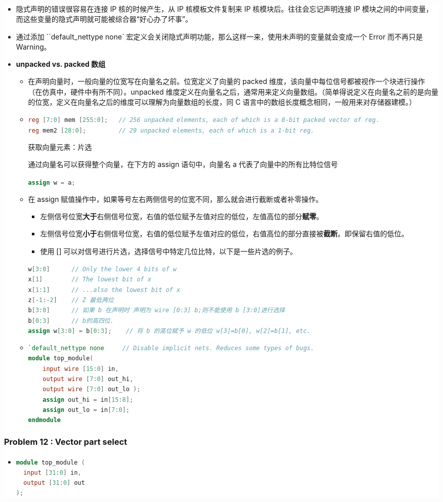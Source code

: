   - 隐式声明的错误很容易在连接 IP 核的时候产生，从 IP 核模板文件复制来 IP 核模块后。往往会忘记声明连接 IP 模块之间的中间变量，而这些变量的隐式声明就可能被综合器“好心办了坏事”。
  - 通过添加 ``default_nettype none` 宏定义会关闭隐式声明功能，那么这样一来，使用未声明的变量就会变成一个 Error 而不再只是 Warning。

- **unpacked vs. packed 数组**

  - 在声明向量时，一般向量的位宽写在向量名之前。位宽定义了向量的 packed 维度，该向量中每位信号都被视作一个块进行操作（在仿真中，硬件中有所不同）。unpacked 维度定义在向量名之后，通常用来定义向量数组。（简单得说定义在向量名之前的是向量的位宽，定义在向量名之后的维度可以理解为向量数组的长度，同 C 语言中的数组长度概念相同，一般用来对存储器建模。）

  - ```verilog
    reg [7:0] mem [255:0];   // 256 unpacked elements, each of which is a 8-bit packed vector of reg.
    reg mem2 [28:0];         // 29 unpacked elements, each of which is a 1-bit reg.
    ```

    获取向量元素：片选

    通过向量名可以获得整个向量，在下方的 assign 语句中，向量名 a 代表了向量中的所有比特位信号

    ```verilog
    assign w = a;
    ```

  - 在 assign 赋值操作中，如果等号左右两侧信号的位宽不同，那么就会进行截断或者补零操作。

    - 左侧信号位宽**大于**右侧信号位宽，右值的低位赋予左值对应的低位，左值高位的部分**赋零**。

    - 左侧信号位宽**小于**右侧信号位宽，右值的低位赋予左值对应的低位，右值高位的部分直接被**截断**。即保留右值的低位。

    - 使用 [] 可以对信号进行片选，选择信号中特定几位比特，以下是一些片选的例子。

    ```verilog
    w[3:0]      // Only the lower 4 bits of w
    x[1]        // The lowest bit of x
    x[1:1]      // ...also the lowest bit of x
    z[-1:-2]    // Z 最低两位
    b[3:0]      // 如果 b 在声明时 声明为 wire [0:3] b;则不能使用 b [3:0]进行选择
    b[0:3]      // b的高四位.
    assign w[3:0] = b[0:3];    // 将 b 的高位赋予 w 的低位 w[3]=b[0], w[2]=b[1], etc.
    ```

  - ```verilog
    `default_nettype none     // Disable implicit nets. Reduces some types of bugs.
    module top_module( 
        input wire [15:0] in,
        output wire [7:0] out_hi,
        output wire [7:0] out_lo );
        assign out_hi = in[15:8];
        assign out_lo = in[7:0];
    endmodule
    ```

### **Problem 12 : Vector part select**

- ```verilog
  module top_module (
  	input [31:0] in,
  	output [31:0] out
  );
  